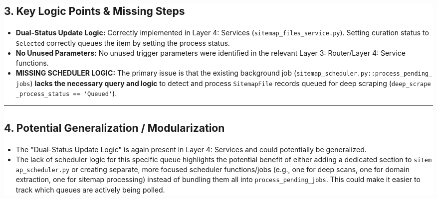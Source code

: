 ## 3. Key Logic Points & Missing Steps

- **Dual-Status Update Logic:** Correctly implemented in Layer 4: Services (`sitemap_files_service.py`). Setting curation status to `Selected` correctly queues the item by setting the process status.
- **No Unused Parameters:** No unused trigger parameters were identified in the relevant Layer 3: Router/Layer 4: Service functions.
- **MISSING SCHEDULER LOGIC:** The primary issue is that the existing background job (`sitemap_scheduler.py::process_pending_jobs`) **lacks the necessary query and logic** to detect and process `SitemapFile` records queued for deep scraping (`deep_scrape_process_status == 'Queued'`).

---

## 4. Potential Generalization / Modularization

- The "Dual-Status Update Logic" is again present in Layer 4: Services and could potentially be generalized.
- The lack of scheduler logic for this specific queue highlights the potential benefit of either adding a dedicated section to `sitemap_scheduler.py` or creating separate, more focused scheduler functions/jobs (e.g., one for deep scans, one for domain extraction, one for sitemap processing) instead of bundling them all into `process_pending_jobs`. This could make it easier to track which queues are actively being polled.
